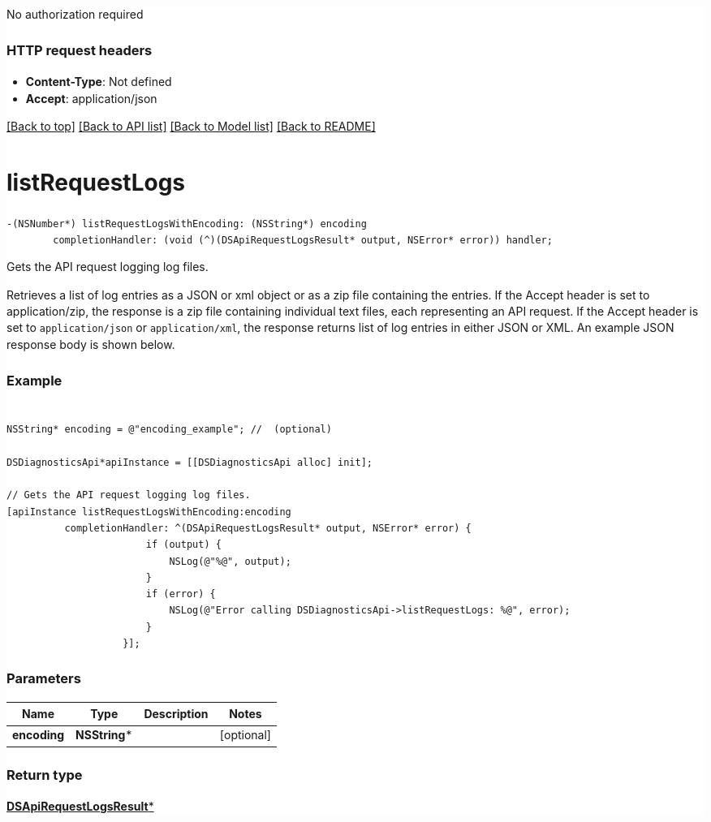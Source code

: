 No authorization required

### HTTP request headers

 - **Content-Type**: Not defined
 - **Accept**: application/json

[[Back to top]](#) [[Back to API list]](../README.md#documentation-for-api-endpoints) [[Back to Model list]](../README.md#documentation-for-models) [[Back to README]](../README.md)

# **listRequestLogs**
```objc
-(NSNumber*) listRequestLogsWithEncoding: (NSString*) encoding
        completionHandler: (void (^)(DSApiRequestLogsResult* output, NSError* error)) handler;
```

Gets the API request logging log files.

Retrieves a list of log entries as a JSON or xml object or as a zip file containing the entries.  If the Accept header is set to application/zip, the response is a zip file containing individual text files, each representing an API request.  If the Accept header is set to `application/json` or `application/xml`, the response returns list of log entries in either JSON or XML. An example JSON response body is shown below. 

### Example 
```objc

NSString* encoding = @"encoding_example"; //  (optional)

DSDiagnosticsApi*apiInstance = [[DSDiagnosticsApi alloc] init];

// Gets the API request logging log files.
[apiInstance listRequestLogsWithEncoding:encoding
          completionHandler: ^(DSApiRequestLogsResult* output, NSError* error) {
                        if (output) {
                            NSLog(@"%@", output);
                        }
                        if (error) {
                            NSLog(@"Error calling DSDiagnosticsApi->listRequestLogs: %@", error);
                        }
                    }];
```

### Parameters

Name | Type | Description  | Notes
------------- | ------------- | ------------- | -------------
 **encoding** | **NSString***|  | [optional] 

### Return type

[**DSApiRequestLogsResult***](DSApiRequestLogsResult.md)
